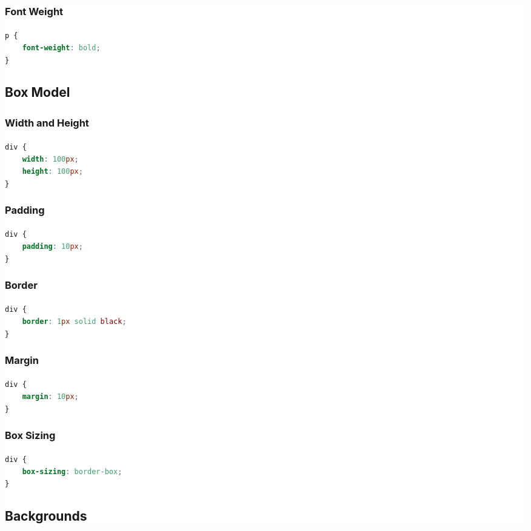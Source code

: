 ### Font Weight

```css
p {
    font-weight: bold;
}
```

## Box Model

### Width and Height

```css
div {
    width: 100px;
    height: 100px;
}
```

### Padding

```css
div {
    padding: 10px;
}
```

### Border

```css
div {
    border: 1px solid black;
}
```

### Margin

```css
div {
    margin: 10px;
}
```

### Box Sizing

```css
div {
    box-sizing: border-box;
}
```

## Backgrounds
